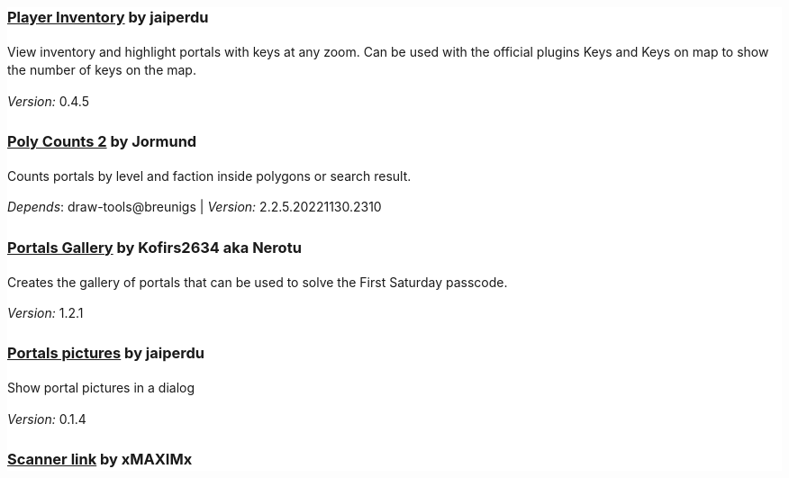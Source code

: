 
  
### [Player Inventory](https://raw.githubusercontent.com/IITC-CE/Community-plugins/master/dist/jaiperdu/player-inventory.user.js) by jaiperdu





View inventory and highlight portals with keys at any zoom. Can be used with the official plugins Keys and Keys on map to show the number of keys on the map.

*Version:* 0.4.5


  
### [Poly Counts 2](https://raw.githubusercontent.com/IITC-CE/Community-plugins/master/dist/Jormund/poly-counts2.user.js) by Jormund





Counts portals by level and faction inside polygons or search result.

*Depends*: draw-tools@breunigs  |
*Version:* 2.2.5.20221130.2310


  
### [Portals Gallery](https://raw.githubusercontent.com/IITC-CE/Community-plugins/master/dist/nerotu/portals_gallery_script.user.js) by Kofirs2634 aka Nerotu





Creates the gallery of portals that can be used to solve the First Saturday passcode.

*Version:* 1.2.1


  
### [Portals pictures](https://raw.githubusercontent.com/IITC-CE/Community-plugins/master/dist/jaiperdu/portals-pictures.user.js) by jaiperdu





Show portal pictures in a dialog

*Version:* 0.1.4


  
### [Scanner link](https://raw.githubusercontent.com/IITC-CE/Community-plugins/master/dist/xMAXIMx/scanner-link.user.js) by xMAXIMx


